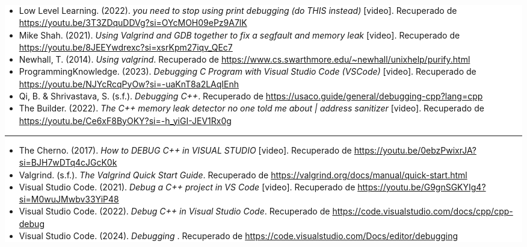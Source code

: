 
- Low Level Learning. (2022). *you need to stop using print debugging (do THIS instead)* [video]. Recuperado de <https://youtu.be/3T3ZDquDDVg?si=OYcMOH09ePz9A7lK>
- Mike Shah. (2021). *Using Valgrind and GDB together to fix a segfault and memory leak* [video]. Recuperado de <https://youtu.be/8JEEYwdrexc?si=xsrKpm27iqv_QEc7>
- Newhall, T. (2014). *Using valgrind*. Recuperado de <https://www.cs.swarthmore.edu/~newhall/unixhelp/purify.html>
- ProgrammingKnowledge. (2023). *Debugging C Program with Visual Studio Code (VSCode)* [video]. Recuperado de <https://youtu.be/NJYcRcqPyOw?si=-uaKnT8a2LAqIEnh>
- Qi, B. & Shrivastava, S. (s.f.). *Debugging C++*. Recuperado de <https://usaco.guide/general/debugging-cpp?lang=cpp>
- The Builder. (2022). *The C++ memory leak detector no one told me about | address sanitizer* [video]. Recuperado de <https://youtu.be/Ce6xF8ByOKY?si=-h_yiGI-JEV1Rx0g>

---

- The Cherno. (2017). *How to DEBUG C++ in VISUAL STUDIO* [video]. Recuperado de <https://youtu.be/0ebzPwixrJA?si=BJH7wDTq4cJGcK0k>
- Valgrind. (s.f.). *The Valgrind Quick Start Guide*. Recuperado de <https://valgrind.org/docs/manual/quick-start.html>
- Visual Studio Code. (2021). *Debug a C++ project in VS Code* [video]. Recuperado de <https://youtu.be/G9gnSGKYIg4?si=M0wuJMwbv33YiP48>
- Visual Studio Code. (2022). *Debug C++ in Visual Studio Code*. Recuperado de <https://code.visualstudio.com/docs/cpp/cpp-debug>
- Visual Studio Code. (2024). *Debugging* . Recuperado de <https://code.visualstudio.com/Docs/editor/debugging>